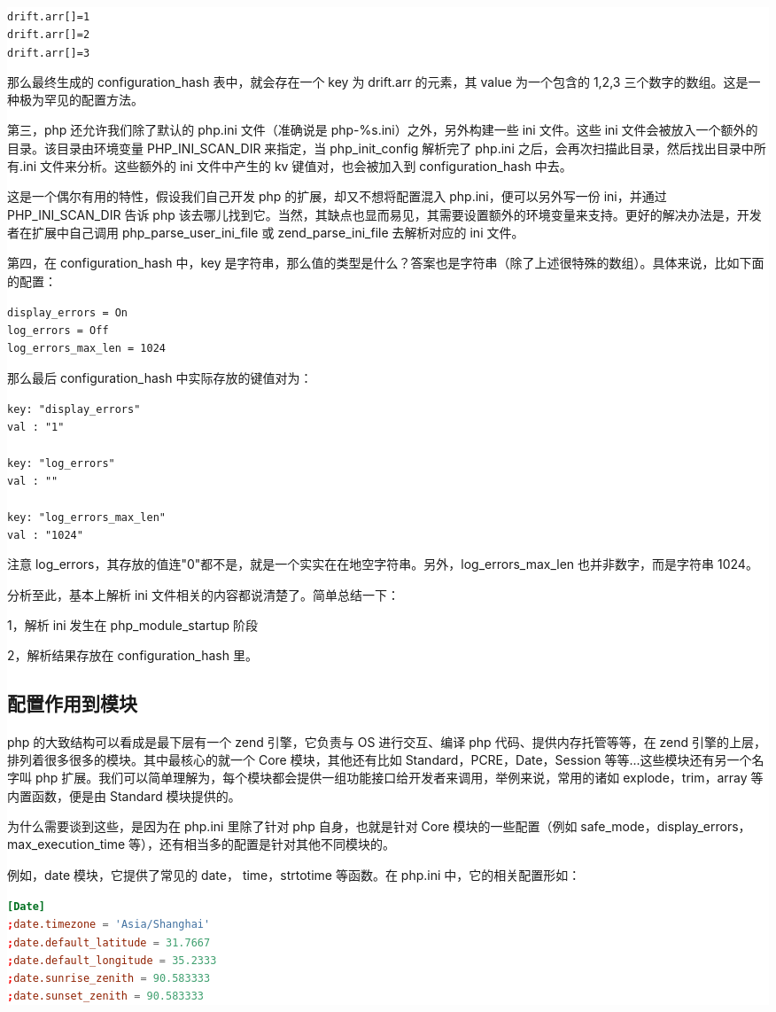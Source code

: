 ```
drift.arr[]=1
drift.arr[]=2
drift.arr[]=3
```

那么最终生成的 configuration_hash 表中，就会存在一个 key 为 drift.arr 的元素，其 value 为一个包含的 1,2,3 三个数字的数组。这是一种极为罕见的配置方法。

第三，php 还允许我们除了默认的 php.ini 文件（准确说是 php-%s.ini）之外，另外构建一些 ini 文件。这些 ini 文件会被放入一个额外的目录。该目录由环境变量 PHP_INI_SCAN_DIR 来指定，当 php_init_config 解析完了 php.ini 之后，会再次扫描此目录，然后找出目录中所有.ini 文件来分析。这些额外的 ini 文件中产生的 kv 键值对，也会被加入到 configuration_hash 中去。

这是一个偶尔有用的特性，假设我们自己开发 php 的扩展，却又不想将配置混入 php.ini，便可以另外写一份 ini，并通过 PHP_INI_SCAN_DIR 告诉 php 该去哪儿找到它。当然，其缺点也显而易见，其需要设置额外的环境变量来支持。更好的解决办法是，开发者在扩展中自己调用 php_parse_user_ini_file 或 zend_parse_ini_file 去解析对应的 ini 文件。

第四，在 configuration_hash 中，key 是字符串，那么值的类型是什么？答案也是字符串（除了上述很特殊的数组）。具体来说，比如下面的配置：

```
display_errors = On
log_errors = Off
log_errors_max_len = 1024
```

那么最后 configuration_hash 中实际存放的键值对为：

```
key: "display_errors"
val : "1"

key: "log_errors"
val : ""

key: "log_errors_max_len"
val : "1024"
```

注意 log_errors，其存放的值连"0"都不是，就是一个实实在在地空字符串。另外，log_errors_max_len 也并非数字，而是字符串 1024。

分析至此，基本上解析 ini 文件相关的内容都说清楚了。简单总结一下：

1，解析 ini 发生在 php_module_startup 阶段

2，解析结果存放在 configuration_hash 里。

## 配置作用到模块

php 的大致结构可以看成是最下层有一个 zend 引擎，它负责与 OS 进行交互、编译 php 代码、提供内存托管等等，在 zend 引擎的上层，排列着很多很多的模块。其中最核心的就一个 Core 模块，其他还有比如 Standard，PCRE，Date，Session 等等...这些模块还有另一个名字叫 php 扩展。我们可以简单理解为，每个模块都会提供一组功能接口给开发者来调用，举例来说，常用的诸如 explode，trim，array 等内置函数，便是由 Standard 模块提供的。

为什么需要谈到这些，是因为在 php.ini 里除了针对 php 自身，也就是针对 Core 模块的一些配置（例如 safe_mode，display_errors，max_execution_time 等），还有相当多的配置是针对其他不同模块的。

例如，date 模块，它提供了常见的 date， time，strtotime 等函数。在 php.ini 中，它的相关配置形如：

```conf
[Date]
;date.timezone = 'Asia/Shanghai'
;date.default_latitude = 31.7667
;date.default_longitude = 35.2333
;date.sunrise_zenith = 90.583333
;date.sunset_zenith = 90.583333
```
